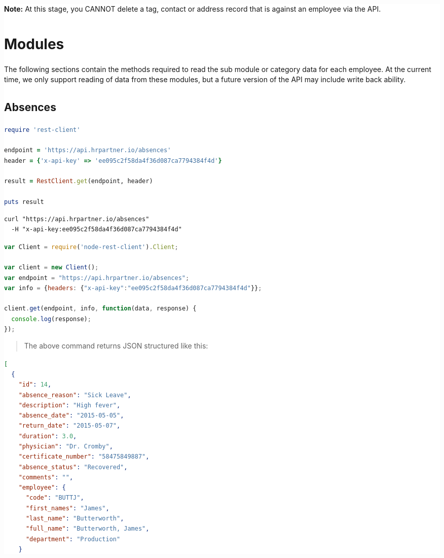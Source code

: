 <aside class="warning">
  <strong>Note:</strong> At this stage, you CANNOT delete a tag, contact or address record that is against an employee via the API.
</aside>




# Modules

The following sections contain the methods required to read the sub module or category data for each employee.  At the current time, we only support reading of data from these modules, but a future version of the API may include write back ability.



## Absences

```ruby
require 'rest-client'

endpoint = 'https://api.hrpartner.io/absences'
header = {'x-api-key' => 'ee095c2f58da4f36d087ca7794384f4d'}

result = RestClient.get(endpoint, header)

puts result
```

```shell
curl "https://api.hrpartner.io/absences"
  -H "x-api-key:ee095c2f58da4f36d087ca7794384f4d"
```

```javascript
var Client = require('node-rest-client').Client;
 
var client = new Client();
var endpoint = "https://api.hrpartner.io/absences";
var info = {headers: {"x-api-key":"ee095c2f58da4f36d087ca7794384f4d"}};

client.get(endpoint, info, function(data, response) {
  console.log(response);
});
```

> The above command returns JSON structured like this:

```json
[
  {
    "id": 14,
    "absence_reason": "Sick Leave",
    "description": "High fever",
    "absence_date": "2015-05-05",
    "return_date": "2015-05-07",
    "duration": 3.0,
    "physician": "Dr. Cromby",
    "certificate_number": "58475849887",
    "absence_status": "Recovered",
    "comments": "",
    "employee": {
      "code": "BUTTJ",
      "first_names": "James",
      "last_name": "Butterworth",
      "full_name": "Butterworth, James",
      "department": "Production"
    }
```
